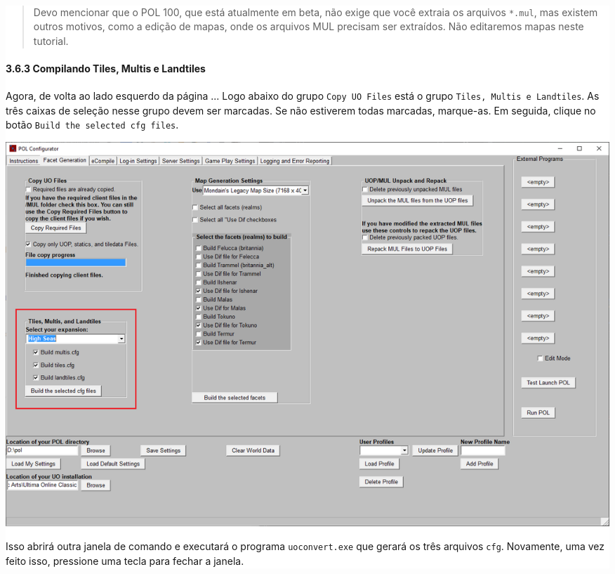 > Devo mencionar que o POL 100, que está atualmente em beta, não exige que você extraia os arquivos `*.mul`, mas existem outros motivos, como a edição de mapas, onde os arquivos MUL precisam ser extraídos. Não editaremos mapas neste tutorial.


#### 3.6.3 Compilando Tiles, Multis e Landtiles

Agora, de volta ao lado esquerdo da página ... Logo abaixo do grupo `Copy UO Files` está o grupo `Tiles, Multis e Landtiles`. As três caixas de seleção nesse grupo devem ser marcadas. Se não estiverem todas marcadas, marque-as. Em seguida, clique no botão `Build the selected cfg files`.

![Tiles, Multis e Landtiles](./images/Tiles,%20Multis%20e%20Landtiles.png)

Isso abrirá outra janela de comando e executará o programa `uoconvert.exe` que gerará os três arquivos `cfg`. Novamente, uma vez feito isso, pressione uma tecla para fechar a janela.
